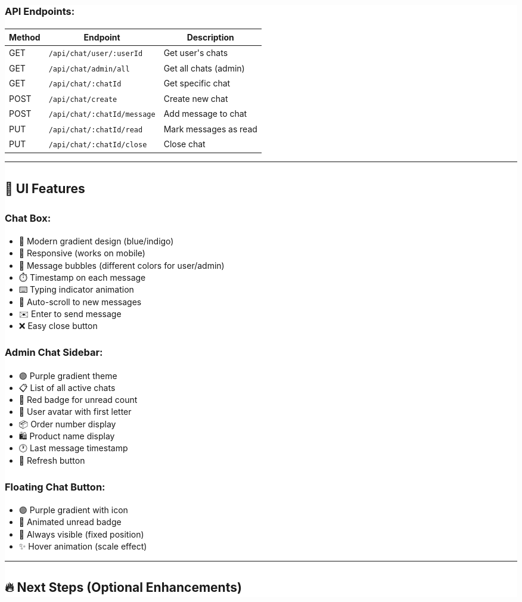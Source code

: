 ### API Endpoints:

| Method | Endpoint | Description |
|--------|----------|-------------|
| GET | `/api/chat/user/:userId` | Get user's chats |
| GET | `/api/chat/admin/all` | Get all chats (admin) |
| GET | `/api/chat/:chatId` | Get specific chat |
| POST | `/api/chat/create` | Create new chat |
| POST | `/api/chat/:chatId/message` | Add message to chat |
| PUT | `/api/chat/:chatId/read` | Mark messages as read |
| PUT | `/api/chat/:chatId/close` | Close chat |

---

## 🎨 UI Features

### Chat Box:
- 💎 Modern gradient design (blue/indigo)
- 📱 Responsive (works on mobile)
- 💬 Message bubbles (different colors for user/admin)
- ⏱️ Timestamp on each message
- ⌨️ Typing indicator animation
- 🔄 Auto-scroll to new messages
- ✉️ Enter to send message
- ❌ Easy close button

### Admin Chat Sidebar:
- 🟣 Purple gradient theme
- 📋 List of all active chats
- 🔴 Red badge for unread count
- 👤 User avatar with first letter
- 📦 Order number display
- 🛍️ Product name display
- 🕐 Last message timestamp
- 🔄 Refresh button

### Floating Chat Button:
- 🟣 Purple gradient with icon
- 🔴 Animated unread badge
- 🎯 Always visible (fixed position)
- ✨ Hover animation (scale effect)

---

## 🔥 Next Steps (Optional Enhancements)

